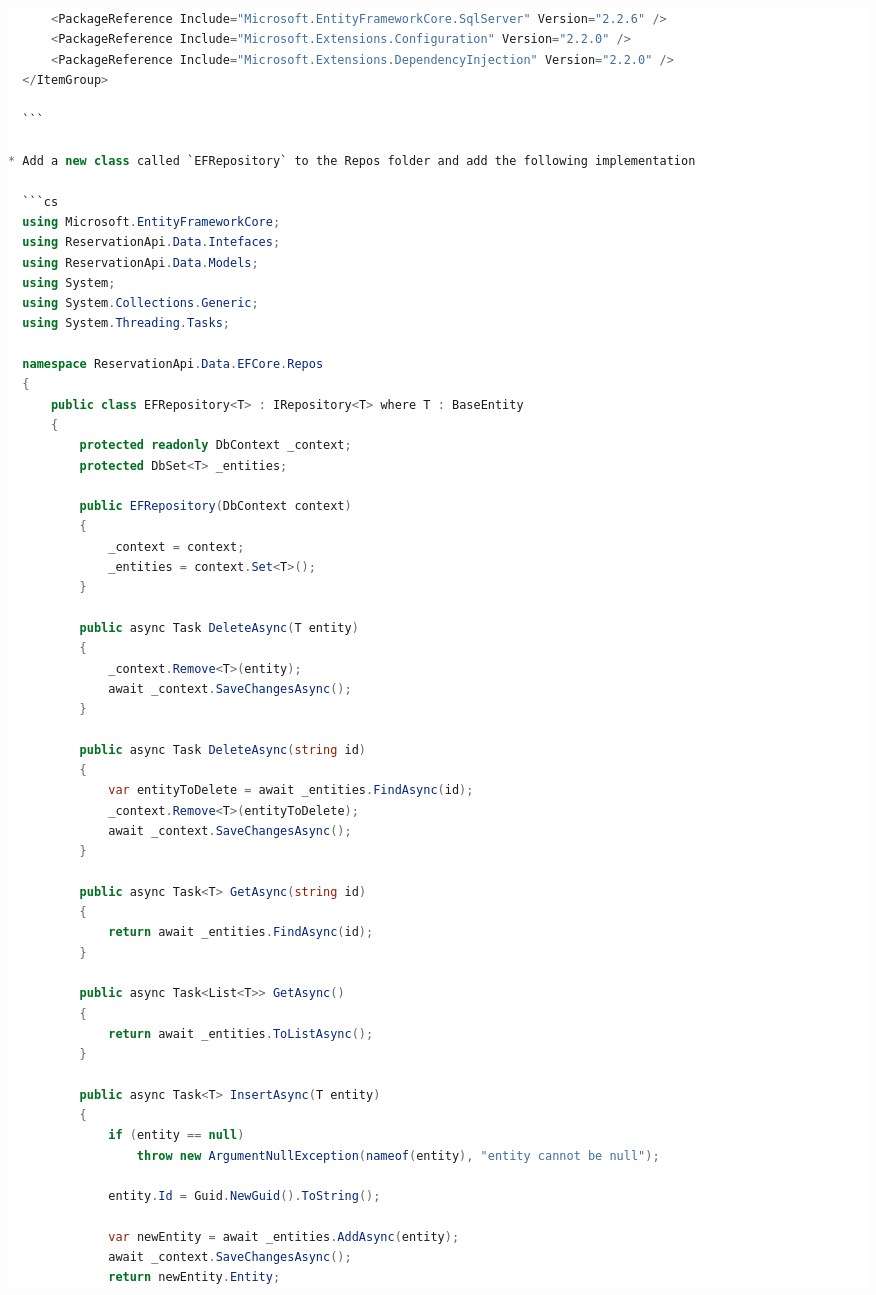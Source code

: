   ```cs
        <PackageReference Include="Microsoft.EntityFrameworkCore.SqlServer" Version="2.2.6" />
        <PackageReference Include="Microsoft.Extensions.Configuration" Version="2.2.0" />
        <PackageReference Include="Microsoft.Extensions.DependencyInjection" Version="2.2.0" />
    </ItemGroup>

    ```

* Add a new class called `EFRepository` to the Repos folder and add the following implementation

    ```cs
    using Microsoft.EntityFrameworkCore;
    using ReservationApi.Data.Intefaces;
    using ReservationApi.Data.Models;
    using System;
    using System.Collections.Generic;
    using System.Threading.Tasks;

    namespace ReservationApi.Data.EFCore.Repos
    {
        public class EFRepository<T> : IRepository<T> where T : BaseEntity
        {
            protected readonly DbContext _context;
            protected DbSet<T> _entities;

            public EFRepository(DbContext context)
            {
                _context = context;
                _entities = context.Set<T>();
            }

            public async Task DeleteAsync(T entity)
            {
                _context.Remove<T>(entity);
                await _context.SaveChangesAsync();
            }

            public async Task DeleteAsync(string id)
            {
                var entityToDelete = await _entities.FindAsync(id);
                _context.Remove<T>(entityToDelete);
                await _context.SaveChangesAsync();
            }

            public async Task<T> GetAsync(string id)
            {
                return await _entities.FindAsync(id);
            }

            public async Task<List<T>> GetAsync()
            {
                return await _entities.ToListAsync();
            }

            public async Task<T> InsertAsync(T entity)
            {
                if (entity == null)
                    throw new ArgumentNullException(nameof(entity), "entity cannot be null");

                entity.Id = Guid.NewGuid().ToString();

                var newEntity = await _entities.AddAsync(entity);
                await _context.SaveChangesAsync();
                return newEntity.Entity;
  ```